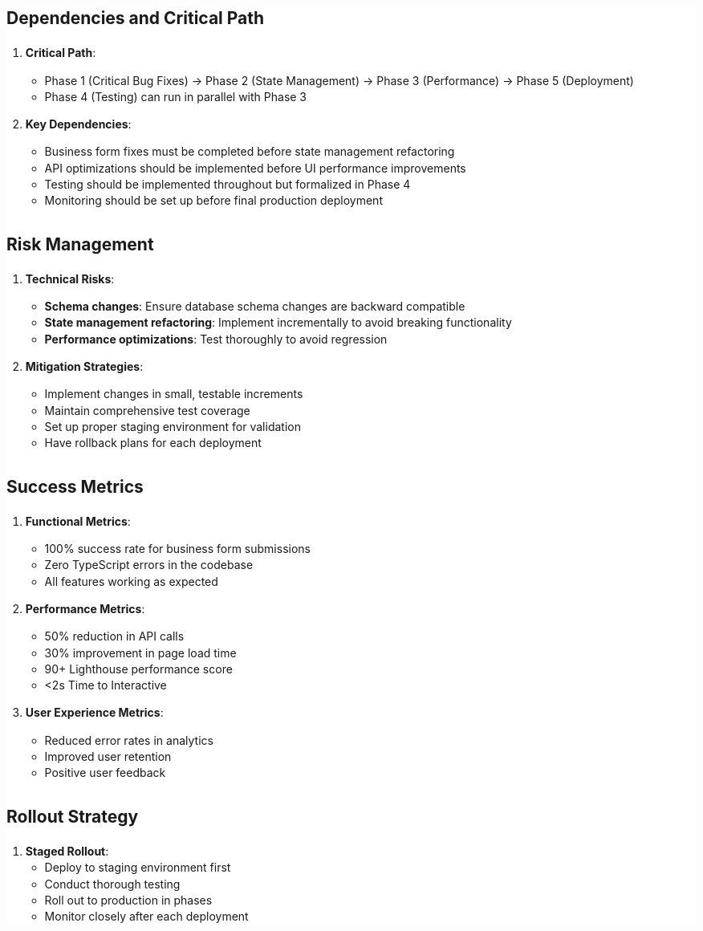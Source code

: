 ## Dependencies and Critical Path

1. **Critical Path**: 
   - Phase 1 (Critical Bug Fixes) → Phase 2 (State Management) → Phase 3 (Performance) → Phase 5 (Deployment)
   - Phase 4 (Testing) can run in parallel with Phase 3

2. **Key Dependencies**:
   - Business form fixes must be completed before state management refactoring
   - API optimizations should be implemented before UI performance improvements
   - Testing should be implemented throughout but formalized in Phase 4
   - Monitoring should be set up before final production deployment

## Risk Management

1. **Technical Risks**:
   - **Schema changes**: Ensure database schema changes are backward compatible
   - **State management refactoring**: Implement incrementally to avoid breaking functionality
   - **Performance optimizations**: Test thoroughly to avoid regression

2. **Mitigation Strategies**:
   - Implement changes in small, testable increments
   - Maintain comprehensive test coverage
   - Set up proper staging environment for validation
   - Have rollback plans for each deployment

## Success Metrics

1. **Functional Metrics**:
   - 100% success rate for business form submissions
   - Zero TypeScript errors in the codebase
   - All features working as expected

2. **Performance Metrics**:
   - 50% reduction in API calls
   - 30% improvement in page load time
   - 90+ Lighthouse performance score
   - <2s Time to Interactive

3. **User Experience Metrics**:
   - Reduced error rates in analytics
   - Improved user retention
   - Positive user feedback

## Rollout Strategy

1. **Staged Rollout**:
   - Deploy to staging environment first
   - Conduct thorough testing
   - Roll out to production in phases
   - Monitor closely after each deployment
